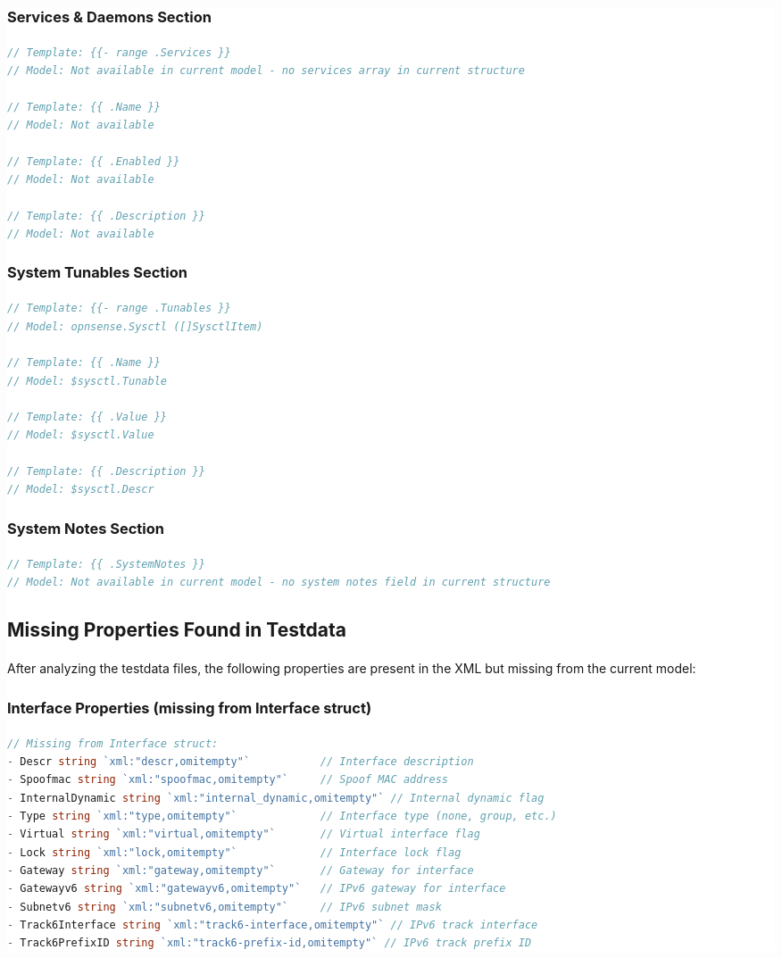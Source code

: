 ### Services & Daemons Section

```go
// Template: {{- range .Services }}
// Model: Not available in current model - no services array in current structure

// Template: {{ .Name }}
// Model: Not available

// Template: {{ .Enabled }}
// Model: Not available

// Template: {{ .Description }}
// Model: Not available
```

### System Tunables Section

```go
// Template: {{- range .Tunables }}
// Model: opnsense.Sysctl ([]SysctlItem)

// Template: {{ .Name }}
// Model: $sysctl.Tunable

// Template: {{ .Value }}
// Model: $sysctl.Value

// Template: {{ .Description }}
// Model: $sysctl.Descr
```

### System Notes Section

```go
// Template: {{ .SystemNotes }}
// Model: Not available in current model - no system notes field in current structure
```

## Missing Properties Found in Testdata

After analyzing the testdata files, the following properties are present in the XML but missing from the current model:

### Interface Properties (missing from Interface struct)

```go
// Missing from Interface struct:
- Descr string `xml:"descr,omitempty"`           // Interface description
- Spoofmac string `xml:"spoofmac,omitempty"`     // Spoof MAC address
- InternalDynamic string `xml:"internal_dynamic,omitempty"` // Internal dynamic flag
- Type string `xml:"type,omitempty"`             // Interface type (none, group, etc.)
- Virtual string `xml:"virtual,omitempty"`       // Virtual interface flag
- Lock string `xml:"lock,omitempty"`             // Interface lock flag
- Gateway string `xml:"gateway,omitempty"`       // Gateway for interface
- Gatewayv6 string `xml:"gatewayv6,omitempty"`   // IPv6 gateway for interface
- Subnetv6 string `xml:"subnetv6,omitempty"`     // IPv6 subnet mask
- Track6Interface string `xml:"track6-interface,omitempty"` // IPv6 track interface
- Track6PrefixID string `xml:"track6-prefix-id,omitempty"` // IPv6 track prefix ID
```
